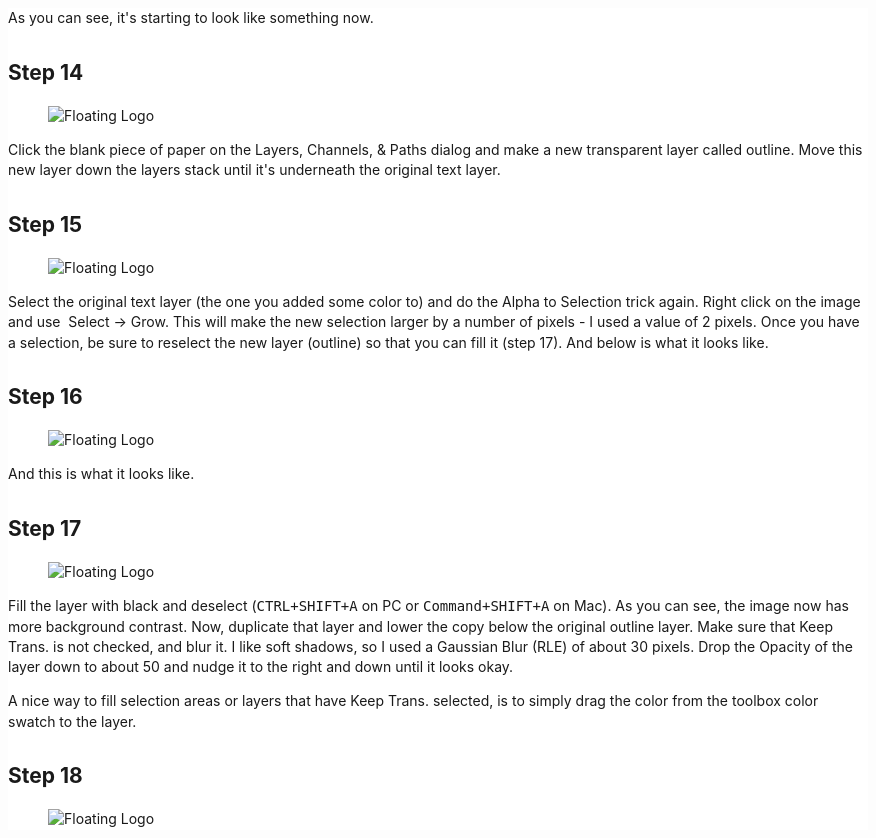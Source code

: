 As you can see, it's starting to look like something now.

## Step 14

<figure>
<img src="{filename}logo-13.png" alt="Floating Logo" />
</figure>

Click the blank piece of paper on the Layers, Channels, & Paths dialog and make a new transparent layer called outline. Move this new layer down the layers stack until it's underneath the original text layer.

## Step 15

<figure>
<img src="{filename}logo-14.png" alt="Floating Logo" />
</figure>

Select the original text layer (the one you added some color to) and do the Alpha to Selection trick again. Right click on the image and use <span class="filter"><Image> Select -> Grow</span>. This will make the new selection larger by a number of pixels - I used a value of 2 pixels. Once you have a selection, be sure to reselect the new layer (outline) so that you can fill it (step 17). And below is what it looks like.

## Step 16

<figure>
<img src="{filename}logo-15.png" alt="Floating Logo" />
</figure>

And this is what it looks like.

## Step 17

<figure>
<img src="{filename}logo-16.png" alt="Floating Logo" />
</figure>

Fill the layer with black and deselect (<kbd>CTRL+SHIFT+A</kbd> on PC or <kbd>Command+SHIFT+A</kbd> on Mac). As you can see, the image now has more background contrast. Now, duplicate that layer and lower the copy below the original outline layer. Make sure that Keep Trans. is not checked, and blur it. I like soft shadows, so I used a Gaussian Blur (RLE) of about 30 pixels. Drop the Opacity of the layer down to about 50 and nudge it to the right and down until it looks okay.

A nice way to fill selection areas or layers that have Keep Trans. selected, is to simply drag the color from the toolbox color swatch to the layer.

## Step 18

<figure>
<img src="{filename}logo-17.png" alt="Floating Logo" />
</figure>
